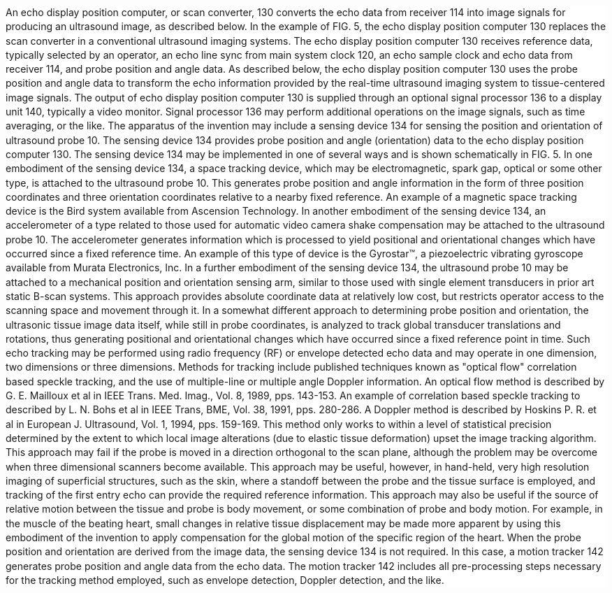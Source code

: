 An echo display position computer, or scan converter, 130 converts the echo data from receiver 114 into image signals for producing an ultrasound image, as described below. In the example of FIG. 5, the echo display position computer 130 replaces the scan converter in a conventional ultrasound imaging systems. The echo display position computer 130 receives reference data, typically selected by an operator, an echo line sync from main system clock 120, an echo sample clock and echo data from receiver 114, and probe position and angle data. As described below, the echo display position computer 130 uses the probe position and angle data to transform the echo information provided by the real-time ultrasound imaging system to tissue-centered image signals. The output of echo display position computer 130 is supplied through an optional signal processor 136 to a display unit 140, typically a video monitor. Signal processor 136 may perform additional operations on the image signals, such as time averaging, or the like.
The apparatus of the invention may include a sensing device 134 for sensing the position and orientation of ultrasound probe 10. The sensing device 134 provides probe position and angle (orientation) data to the echo display position computer 130. The sensing device 134 may be implemented in one of several ways and is shown schematically in FIG. 5.
In one embodiment of the sensing device 134, a space tracking device, which may be electromagnetic, spark gap, optical or some other type, is attached to the ultrasound probe 10. This generates probe position and angle information in the form of three position coordinates and three orientation coordinates relative to a nearby fixed reference. An example of a magnetic space tracking device is the Bird system available from Ascension Technology.
In another embodiment of the sensing device 134, an accelerometer of a type related to those used for automatic video camera shake compensation may be attached to the ultrasound probe 10. The accelerometer generates information which is processed to yield positional and orientational changes which have occurred since a fixed reference time. An example of this type of device is the Gyrostar™, a piezoelectric vibrating gyroscope available from Murata Electronics, Inc. In a further embodiment of the sensing device 134, the ultrasound probe 10 may be attached to a mechanical position and orientation sensing arm, similar to those used with single element transducers in prior art static B-scan systems. This approach provides absolute coordinate data at relatively low cost, but restricts operator access to the scanning space and movement through it.
In a somewhat different approach to determining probe position and orientation, the ultrasonic tissue image data itself, while still in probe coordinates, is analyzed to track global transducer translations and rotations, thus generating positional and orientational changes which have occurred since a fixed reference point in time. Such echo tracking may be performed using radio frequency (RF) or envelope detected echo data and may operate in one dimension, two dimensions or three dimensions. Methods for tracking include published techniques known as "optical flow" correlation based speckle tracking, and the use of multiple-line or multiple angle Doppler information. An optical flow method is described by G. E. Mailloux et al in IEEE Trans. Med. Imag., Vol. 8, 1989, pps. 143-153. An example of correlation based speckle tracking to described by L. N. Bohs et al in IEEE Trans, BME, Vol. 38, 1991, pps. 280-286. A Doppler method is described by Hoskins P. R. et al in European J. Ultrasound, Vol. 1, 1994, pps. 159-169. This method only works to within a level of statistical precision determined by the extent to which local image alterations (due to elastic tissue deformation) upset the image tracking algorithm. This approach may fail if the probe is moved in a direction orthogonal to the scan plane, although the problem may be overcome when three dimensional scanners become available. This approach may be useful, however, in hand-held, very high resolution imaging of superficial structures, such as the skin, where a standoff between the probe and the tissue surface is employed, and tracking of the first entry echo can provide the required reference information. This approach may also be useful if the source of relative motion between the tissue and probe is body movement, or some combination of probe and body motion. For example, in the muscle of the beating heart, small changes in relative tissue displacement may be made more apparent by using this embodiment of the invention to apply compensation for the global motion of the specific region of the heart. When the probe position and orientation are derived from the image data, the sensing device 134 is not required. In this case, a motion tracker 142 generates probe position and angle data from the echo data. The motion tracker 142 includes all pre-processing steps necessary for the tracking method employed, such as envelope detection, Doppler detection, and the like.